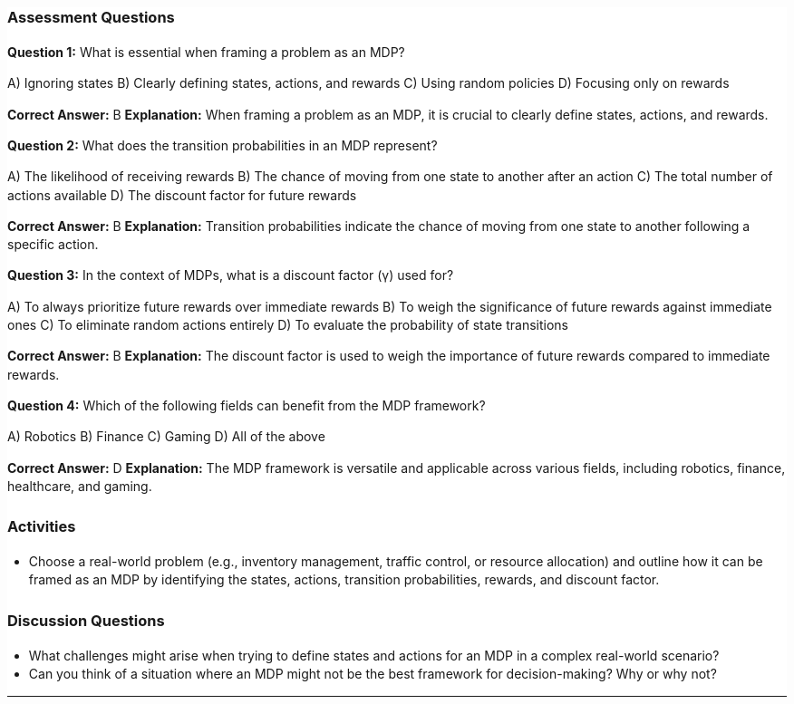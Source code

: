 ### Assessment Questions

**Question 1:** What is essential when framing a problem as an MDP?

  A) Ignoring states
  B) Clearly defining states, actions, and rewards
  C) Using random policies
  D) Focusing only on rewards

**Correct Answer:** B
**Explanation:** When framing a problem as an MDP, it is crucial to clearly define states, actions, and rewards.

**Question 2:** What does the transition probabilities in an MDP represent?

  A) The likelihood of receiving rewards
  B) The chance of moving from one state to another after an action
  C) The total number of actions available
  D) The discount factor for future rewards

**Correct Answer:** B
**Explanation:** Transition probabilities indicate the chance of moving from one state to another following a specific action.

**Question 3:** In the context of MDPs, what is a discount factor (γ) used for?

  A) To always prioritize future rewards over immediate rewards
  B) To weigh the significance of future rewards against immediate ones
  C) To eliminate random actions entirely
  D) To evaluate the probability of state transitions

**Correct Answer:** B
**Explanation:** The discount factor is used to weigh the importance of future rewards compared to immediate rewards.

**Question 4:** Which of the following fields can benefit from the MDP framework?

  A) Robotics
  B) Finance
  C) Gaming
  D) All of the above

**Correct Answer:** D
**Explanation:** The MDP framework is versatile and applicable across various fields, including robotics, finance, healthcare, and gaming.

### Activities
- Choose a real-world problem (e.g., inventory management, traffic control, or resource allocation) and outline how it can be framed as an MDP by identifying the states, actions, transition probabilities, rewards, and discount factor.

### Discussion Questions
- What challenges might arise when trying to define states and actions for an MDP in a complex real-world scenario?
- Can you think of a situation where an MDP might not be the best framework for decision-making? Why or why not?

---